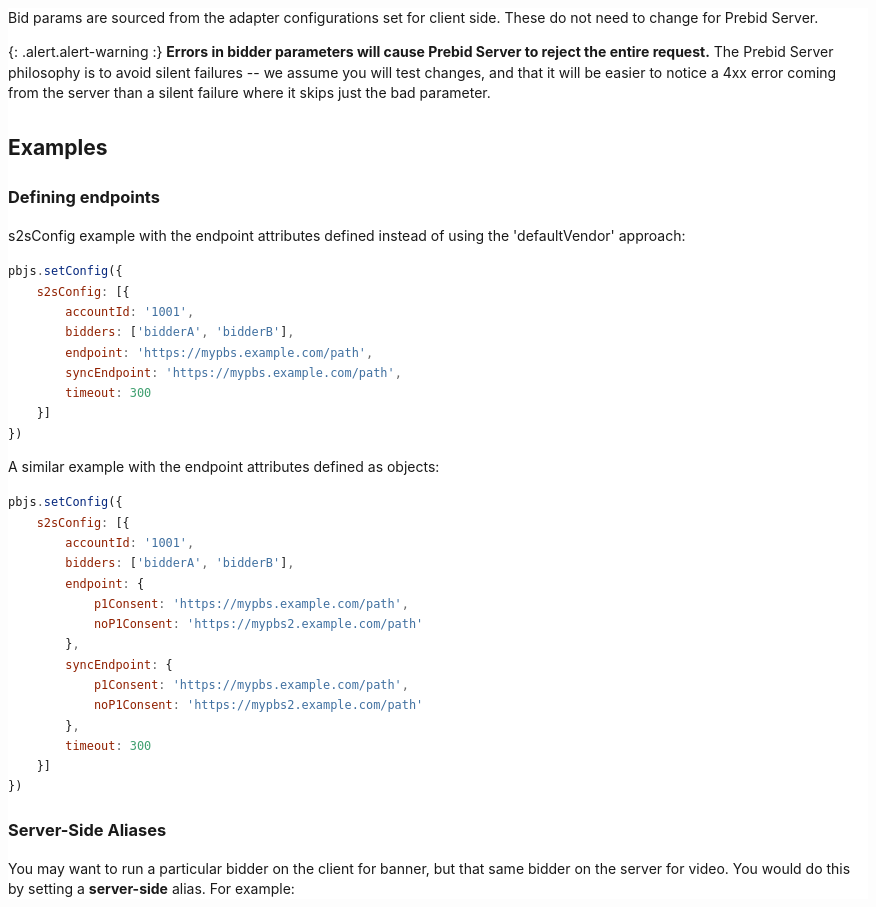 Bid params are sourced from the adapter configurations set for client side. These do not need to change for Prebid Server.

{: .alert.alert-warning :}
**Errors in bidder parameters will cause Prebid Server to reject the
entire request.** The Prebid Server philosophy is to avoid silent failures --
we assume you will test changes, and that it will be easier to notice a
4xx error coming from the server than a silent failure where it skips just
the bad parameter.

## Examples

### Defining endpoints

s2sConfig example with the endpoint attributes defined instead of using the 'defaultVendor' approach:

```javascript
pbjs.setConfig({
    s2sConfig: [{
        accountId: '1001',
        bidders: ['bidderA', 'bidderB'],
        endpoint: 'https://mypbs.example.com/path',
        syncEndpoint: 'https://mypbs.example.com/path',
        timeout: 300
    }]
})
```

A similar example with the endpoint attributes defined as objects:

```javascript
pbjs.setConfig({
    s2sConfig: [{
        accountId: '1001',
        bidders: ['bidderA', 'bidderB'],
        endpoint: {
            p1Consent: 'https://mypbs.example.com/path',
            noP1Consent: 'https://mypbs2.example.com/path'
        },
        syncEndpoint: {
            p1Consent: 'https://mypbs.example.com/path',
            noP1Consent: 'https://mypbs2.example.com/path'
        },
        timeout: 300
    }]
})
```

### Server-Side Aliases

You may want to run a particular bidder on the client for banner, but that same bidder on the
server for video. You would do this by setting a **server-side** alias. For example:
